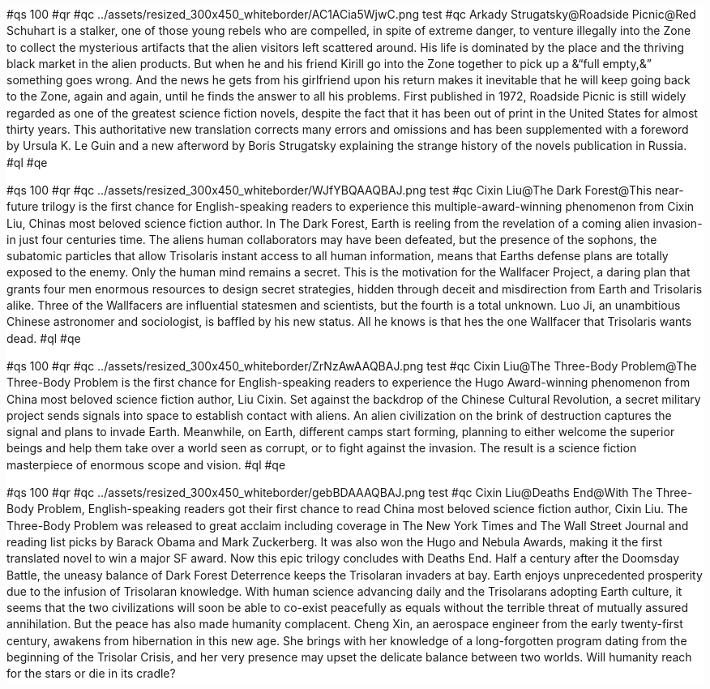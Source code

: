 #qs 100
#qr
#qc ../assets/resized_300x450_whiteborder/AC1ACia5WjwC.png test
#qc Arkady Strugatsky@Roadside Picnic@Red Schuhart is a stalker, one of those young rebels who are compelled, in spite of extreme danger, to venture illegally into the Zone to collect the mysterious artifacts that the alien visitors left scattered around. His life is dominated by the place and the thriving black market in the alien products. But when he and his friend Kirill go into the Zone together to pick up a &“full empty,&” something goes wrong. And the news he gets from his girlfriend upon his return makes it inevitable that he will keep going back to the Zone, again and again, until he finds the answer to all his problems. First published in 1972, Roadside Picnic is still widely regarded as one of the greatest science fiction novels, despite the fact that it has been out of print in the United States for almost thirty years. This authoritative new translation corrects many errors and omissions and has been supplemented with a foreword by Ursula K. Le Guin and a new afterword by Boris Strugatsky explaining the strange history of the novels publication in Russia.
#ql
#qe

#qs 100
#qr
#qc ../assets/resized_300x450_whiteborder/WJfYBQAAQBAJ.png test
#qc Cixin Liu@The Dark Forest@This near-future trilogy is the first chance for English-speaking readers to experience this multiple-award-winning phenomenon from Cixin Liu, Chinas most beloved science fiction author. In The Dark Forest, Earth is reeling from the revelation of a coming alien invasion-in just four centuries time. The aliens human collaborators may have been defeated, but the presence of the sophons, the subatomic particles that allow Trisolaris instant access to all human information, means that Earths defense plans are totally exposed to the enemy. Only the human mind remains a secret. This is the motivation for the Wallfacer Project, a daring plan that grants four men enormous resources to design secret strategies, hidden through deceit and misdirection from Earth and Trisolaris alike. Three of the Wallfacers are influential statesmen and scientists, but the fourth is a total unknown. Luo Ji, an unambitious Chinese astronomer and sociologist, is baffled by his new status. All he knows is that hes the one Wallfacer that Trisolaris wants dead.
#ql
#qe

#qs 100
#qr
#qc ../assets/resized_300x450_whiteborder/ZrNzAwAAQBAJ.png test
#qc Cixin Liu@The Three-Body Problem@The Three-Body Problem is the first chance for English-speaking readers to experience the Hugo Award-winning phenomenon from China most beloved science fiction author, Liu Cixin. Set against the backdrop of the Chinese Cultural Revolution, a secret military project sends signals into space to establish contact with aliens. An alien civilization on the brink of destruction captures the signal and plans to invade Earth. Meanwhile, on Earth, different camps start forming, planning to either welcome the superior beings and help them take over a world seen as corrupt, or to fight against the invasion. The result is a science fiction masterpiece of enormous scope and vision. 
#ql
#qe

#qs 100
#qr
#qc ../assets/resized_300x450_whiteborder/gebBDAAAQBAJ.png test
#qc Cixin Liu@Deaths End@With The Three-Body Problem, English-speaking readers got their first chance to read China most beloved science fiction author, Cixin Liu. The Three-Body Problem was released to great acclaim including coverage in The New York Times and The Wall Street Journal and reading list picks by Barack Obama and Mark Zuckerberg. It was also won the Hugo and Nebula Awards, making it the first translated novel to win a major SF award. Now this epic trilogy concludes with Deaths End. Half a century after the Doomsday Battle, the uneasy balance of Dark Forest Deterrence keeps the Trisolaran invaders at bay. Earth enjoys unprecedented prosperity due to the infusion of Trisolaran knowledge. With human science advancing daily and the Trisolarans adopting Earth culture, it seems that the two civilizations will soon be able to co-exist peacefully as equals without the terrible threat of mutually assured annihilation. But the peace has also made humanity complacent. Cheng Xin, an aerospace engineer from the early twenty-first century, awakens from hibernation in this new age. She brings with her knowledge of a long-forgotten program dating from the beginning of the Trisolar Crisis, and her very presence may upset the delicate balance between two worlds. Will humanity reach for the stars or die in its cradle? 